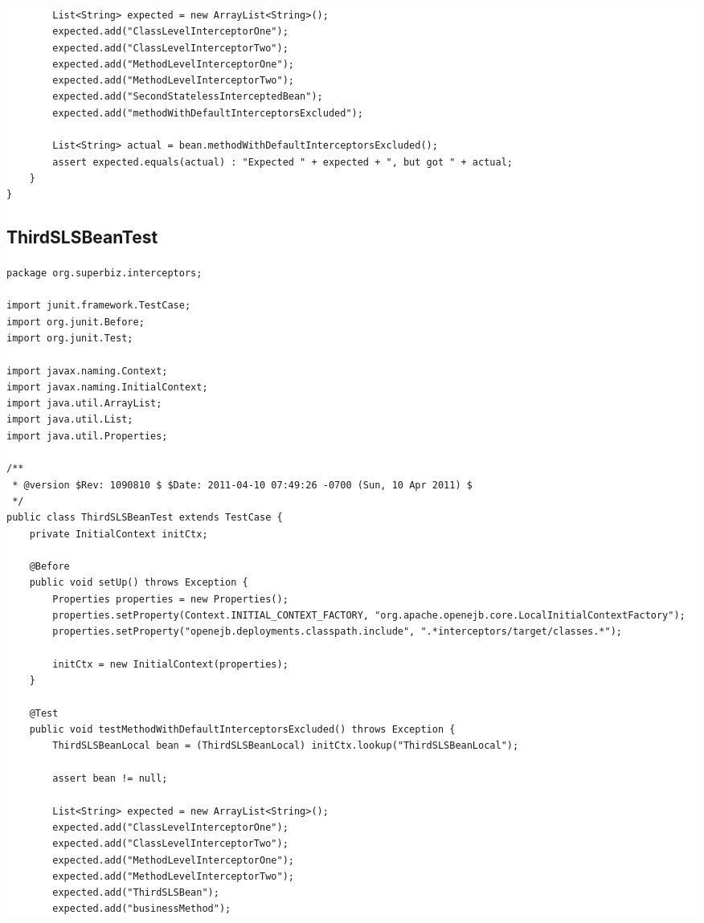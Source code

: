             List<String> expected = new ArrayList<String>();
            expected.add("ClassLevelInterceptorOne");
            expected.add("ClassLevelInterceptorTwo");
            expected.add("MethodLevelInterceptorOne");
            expected.add("MethodLevelInterceptorTwo");
            expected.add("SecondStatelessInterceptedBean");
            expected.add("methodWithDefaultInterceptorsExcluded");
    
            List<String> actual = bean.methodWithDefaultInterceptorsExcluded();
            assert expected.equals(actual) : "Expected " + expected + ", but got " + actual;
        }
    }

## ThirdSLSBeanTest

    package org.superbiz.interceptors;
    
    import junit.framework.TestCase;
    import org.junit.Before;
    import org.junit.Test;
    
    import javax.naming.Context;
    import javax.naming.InitialContext;
    import java.util.ArrayList;
    import java.util.List;
    import java.util.Properties;
    
    /**
     * @version $Rev: 1090810 $ $Date: 2011-04-10 07:49:26 -0700 (Sun, 10 Apr 2011) $
     */
    public class ThirdSLSBeanTest extends TestCase {
        private InitialContext initCtx;
    
        @Before
        public void setUp() throws Exception {
            Properties properties = new Properties();
            properties.setProperty(Context.INITIAL_CONTEXT_FACTORY, "org.apache.openejb.core.LocalInitialContextFactory");
            properties.setProperty("openejb.deployments.classpath.include", ".*interceptors/target/classes.*");
    
            initCtx = new InitialContext(properties);
        }
    
        @Test
        public void testMethodWithDefaultInterceptorsExcluded() throws Exception {
            ThirdSLSBeanLocal bean = (ThirdSLSBeanLocal) initCtx.lookup("ThirdSLSBeanLocal");
    
            assert bean != null;
    
            List<String> expected = new ArrayList<String>();
            expected.add("ClassLevelInterceptorOne");
            expected.add("ClassLevelInterceptorTwo");
            expected.add("MethodLevelInterceptorOne");
            expected.add("MethodLevelInterceptorTwo");
            expected.add("ThirdSLSBean");
            expected.add("businessMethod");
    